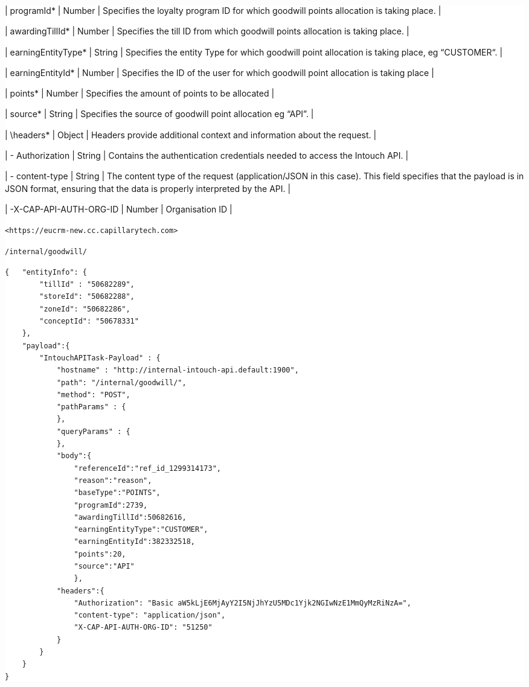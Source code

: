 | programId* | Number | Specifies the loyalty program ID for which goodwill points allocation is taking place. |

| awardingTillId* | Number | Specifies the till ID from which goodwill points allocation is taking place. |

| earningEntityType* | String | Specifies the entity Type for which goodwill point allocation is taking place, eg “CUSTOMER“. |

| earningEntityId* | Number | Specifies the ID of the user for which goodwill point allocation is taking place |

| points* | Number | Specifies the amount of points to be allocated |

| source* | String | Specifies the source of goodwill point allocation eg “API”. |

| \headers* | Object | Headers provide additional context and information about the request. |

| - Authorization | String | Contains the authentication credentials needed to access the Intouch API. |

| - content-type | String | The content type of the request (application/JSON in this case). This field specifies that the payload is in JSON format, ensuring that the data is properly interpreted by the API. |

| -X-CAP-API-AUTH-ORG-ID | Number | Organisation ID |



`<https://eucrm-new.cc.capillarytech.com>`

`/internal/goodwill/`

```
{   "entityInfo": {
        "tillId" : "50682289",
        "storeId": "50682288",
        "zoneId": "50682286",
        "conceptId": "50678331"
    },
    "payload":{
        "IntouchAPITask-Payload" : {          
            "hostname" : "http://internal-intouch-api.default:1900",
            "path": "/internal/goodwill/",
            "method": "POST",
            "pathParams" : {      
            },
            "queryParams" : {
            },
            "body":{
	            "referenceId":"ref_id_1299314173",
                "reason":"reason",
                "baseType":"POINTS",
                "programId":2739,
                "awardingTillId":50682616,
                "earningEntityType":"CUSTOMER",
                "earningEntityId":382332518,
                "points":20,
                "source":"API"
                },
            "headers":{
                "Authorization": "Basic aW5kLjE6MjAyY2I5NjJhYzU5MDc1Yjk2NGIwNzE1MmQyMzRiNzA=",
                "content-type": "application/json",
                "X-CAP-API-AUTH-ORG-ID": "51250"
            }
        }
    }
}
```
